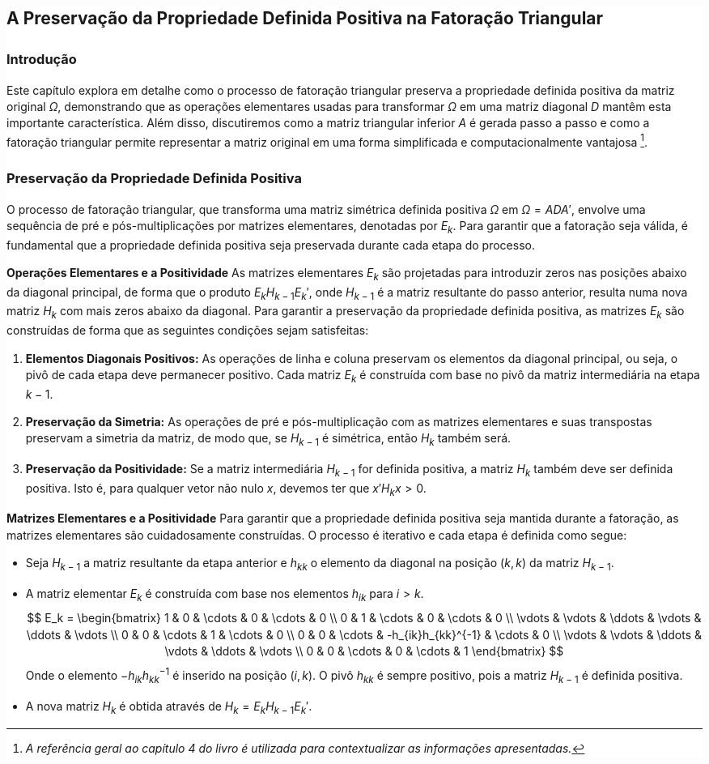 ## A Preservação da Propriedade Definida Positiva na Fatoração Triangular
### Introdução
Este capítulo explora em detalhe como o processo de fatoração triangular preserva a propriedade definida positiva da matriz original $\Omega$, demonstrando que as operações elementares usadas para transformar $\Omega$ em uma matriz diagonal $D$ mantêm esta importante característica. Além disso, discutiremos como a matriz triangular inferior $A$ é gerada passo a passo e como a fatoração triangular permite representar a matriz original em uma forma simplificada e computacionalmente vantajosa [^4].

### Preservação da Propriedade Definida Positiva
O processo de fatoração triangular, que transforma uma matriz simétrica definida positiva $\Omega$ em $\Omega = ADA'$, envolve uma sequência de pré e pós-multiplicações por matrizes elementares, denotadas por $E_k$. Para garantir que a fatoração seja válida, é fundamental que a propriedade definida positiva seja preservada durante cada etapa do processo.

**Operações Elementares e a Positividade**
As matrizes elementares $E_k$ são projetadas para introduzir zeros nas posições abaixo da diagonal principal, de forma que o produto $E_k H_{k-1} E_k'$, onde $H_{k-1}$ é a matriz resultante do passo anterior, resulta numa nova matriz $H_k$ com mais zeros abaixo da diagonal. Para garantir a preservação da propriedade definida positiva, as matrizes $E_k$ são construídas de forma que as seguintes condições sejam satisfeitas:

1. **Elementos Diagonais Positivos:** As operações de linha e coluna preservam os elementos da diagonal principal, ou seja, o pivô de cada etapa deve permanecer positivo. Cada matriz $E_k$ é construída com base no pivô da matriz intermediária na etapa $k-1$.

2.  **Preservação da Simetria:** As operações de pré e pós-multiplicação com as matrizes elementares e suas transpostas preservam a simetria da matriz, de modo que, se $H_{k-1}$ é simétrica, então $H_k$ também será.

3.  **Preservação da Positividade:** Se a matriz intermediária $H_{k-1}$ for definida positiva, a matriz $H_k$ também deve ser definida positiva. Isto é, para qualquer vetor não nulo $x$, devemos ter que $x'H_kx > 0$.

**Matrizes Elementares e a Positividade**
Para garantir que a propriedade definida positiva seja mantida durante a fatoração, as matrizes elementares são cuidadosamente construídas. O processo é iterativo e cada etapa é definida como segue:
- Seja $H_{k-1}$ a matriz resultante da etapa anterior e $h_{kk}$ o elemento da diagonal na posição $(k,k)$ da matriz $H_{k-1}$.

- A matriz elementar $E_k$ é construída com base nos elementos $h_{ik}$ para $i>k$.
$$
E_k = \begin{bmatrix}
1 & 0 & \cdots & 0 & \cdots & 0 \\
0 & 1 & \cdots & 0 & \cdots & 0 \\
\vdots & \vdots & \ddots & \vdots & \ddots & \vdots \\
0 & 0 & \cdots & 1 & \cdots & 0 \\
0 & 0 & \cdots & -h_{ik}h_{kk}^{-1} & \cdots & 0 \\
\vdots & \vdots & \ddots & \vdots & \ddots & \vdots \\
0 & 0 & \cdots & 0 & \cdots & 1
\end{bmatrix}
$$
Onde o elemento $-h_{ik}h_{kk}^{-1}$ é inserido na posição $(i, k)$. O pivô $h_{kk}$ é sempre positivo, pois a matriz $H_{k-1}$ é definida positiva.
- A nova matriz $H_k$ é obtida através de $H_k = E_k H_{k-1} E_k'$.


[^4]: *A referência geral ao capítulo 4 do livro é utilizada para contextualizar as informações apresentadas.*